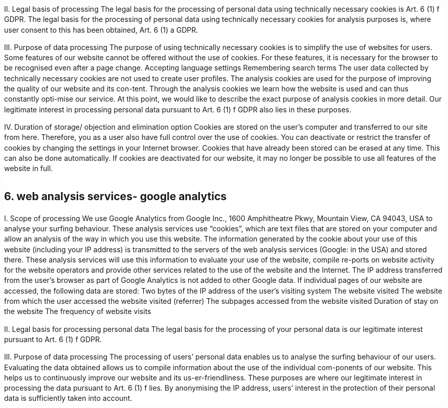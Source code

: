 II.     Legal basis of processing
The legal basis for the processing of personal data using technically necessary cookies is Art. 6 (1) f GDPR.
The legal basis for the processing of personal data using technically necessary cookies for analysis purposes is, where user consent to this has been obtained, Art. 6 (1) a GDPR.

III.     Purpose of data processing
The purpose of using technically necessary cookies is to simplify the use of websites for users. Some features of our website cannot be offered without the use of cookies. For these features, it is necessary for the browser to be recognised even after a page change.
Accepting language settings
Remembering search terms
The user data collected by technically necessary cookies are not used to create user profiles.
The analysis cookies are used for the purpose of improving the quality of our website and its con-tent. Through the analysis cookies we learn how the website is used and can thus constantly opti-mise our service. At this point, we would like to describe the exact purpose of analysis cookies in more detail.
Our legitimate interest in processing personal data pursuant to Art. 6 (1) f GDPR also lies in these purposes.

IV.     Duration of storage/ objection and elimination option
Cookies are stored on the user’s computer and transferred to our site from here. Therefore, you as a user also have full control over the use of cookies. You can deactivate or restrict the transfer of cookies by changing the settings in your Internet browser. Cookies that have already been stored can be erased at any time. This can also be done automatically. If cookies are deactivated for our website, it may no longer be possible to use all features of the website in full.

## 6.  web analysis services- google analytics
I.     Scope of processing
We use Google Analytics from Google Inc., 1600 Amphitheatre Pkwy, Mountain View, CA 94043, USA to analyse your surfing behaviour. These analysis services use “cookies”, which are text files that are stored on your computer and allow an analysis of the way in which you use this website. The information generated by the cookie about your use of this website (including your IP address) is transmitted to the servers of the web analysis services (Google: in the USA) and stored there. These analysis services will use this information to evaluate your use of the website, compile re-ports on website activity for the website operators and provide other services related to the use of the website and the Internet. The IP address transferred from the user’s browser as part of Google Analytics is not added to other Google data.
If individual pages of our website are accessed, the following data are stored:
Two bytes of the IP address of the user’s visiting system
The website visited
The website from which the user accessed the website visited (referrer)
The subpages accessed from the website visited
Duration of stay on the website
The frequency of website visits

II.     Legal basis for processing personal data
The legal basis for the processing of your personal data is our legitimate interest pursuant to Art. 6 (1) f GDPR.

III.     Purpose of data processing
The processing of users’ personal data enables us to analyse the surfing behaviour of our users. Evaluating the data obtained allows us to compile information about the use of the individual com-ponents of our website. This helps us to continuously improve our website and its us-er-friendliness. These purposes are where our legitimate interest in processing the data pursuant to Art. 6 (1) f lies. By anonymising the IP address, users’ interest in the protection of their personal data is sufficiently taken into account.
